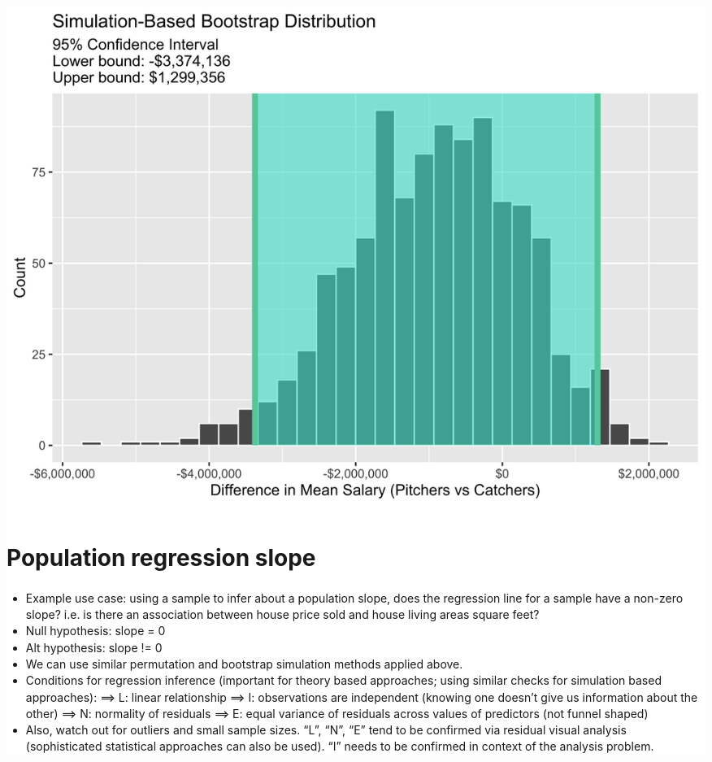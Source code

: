 ``` r
```

![](stat_inference_with_infer_pkg_files/figure-gfm/unnamed-chunk-15-1.png)

# Population regression slope

  - Example use case: using a sample to infer about a population slope,
    does the regression line for a sample have a non-zero slope? i.e. is
    there an association between house price sold and house living areas
    square feet?
  - Null hypothesis: slope = 0
  - Alt hypothesis: slope \!= 0
  - We can use similar permutation and bootstrap simulation methods
    applied above.
  - Conditions for regression inference (important for theory based
    approaches; using similar checks for simulation based approaches):
    ==\> L: linear relationship ==\> I: observations are independent
    (knowing one doesn’t give us information about the other) ==\> N:
    normality of residuals ==\> E: equal variance of residuals across
    values of predictors (not funnel shaped)
  - Also, watch out for outliers and small sample sizes. “L”, “N”, “E”
    tend to be confirmed via residual visual analysis (sophisticated
    statistical approaches can also be used). “I” needs to be confirmed
    in context of the analysis problem.
